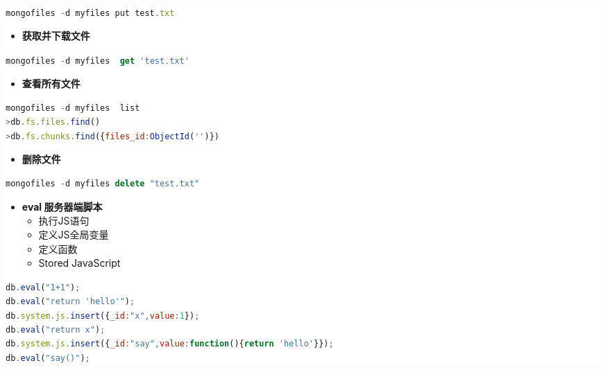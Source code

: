 ```js
mongofiles -d myfiles put test.txt
```

- **获取并下载文件**

```js
mongofiles -d myfiles  get 'test.txt'
```

-  **查看所有文件**

```js
mongofiles -d myfiles  list
>db.fs.files.find()
>db.fs.chunks.find({files_id:ObjectId('')})
```

- **删除文件**

```js
mongofiles -d myfiles delete "test.txt"
```

- **eval 服务器端脚本**
  - 执行JS语句
  - 定义JS全局变量
  - 定义函数
  - Stored JavaScript

```js
db.eval("1+1");
db.eval("return 'hello'");
db.system.js.insert({_id:"x",value:1});
db.eval("return x");
db.system.js.insert({_id:"say",value:function(){return 'hello'}});
db.eval("say()");
```
